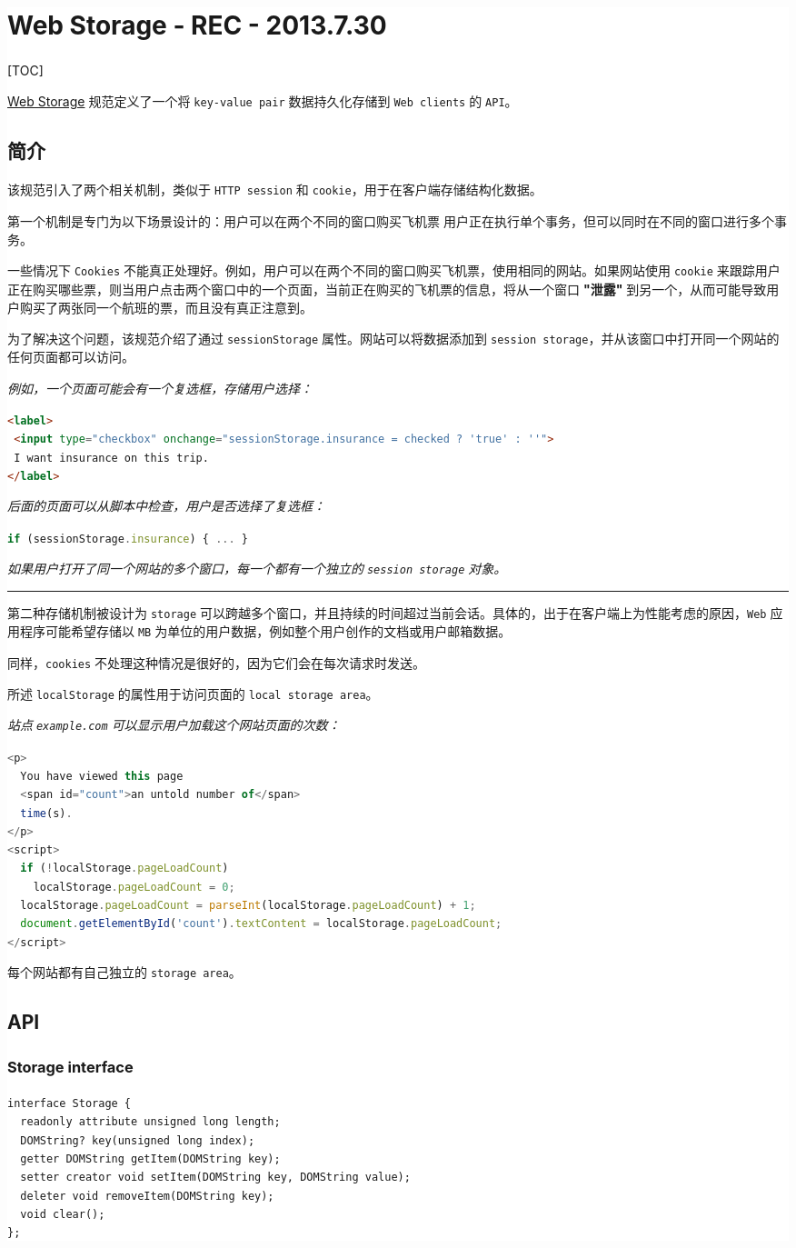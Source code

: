 # Web Storage - REC - 2013.7.30
[TOC]

[Web Storage][1] 规范定义了一个将 `key-value pair` 数据持久化存储到 `Web clients` 的 `API`。

## 简介
该规范引入了两个相关机制，类似于 `HTTP session` 和 `cookie`，用于在客户端存储结构化数据。

第一个机制是专门为以下场景设计的：用户可以在两个不同的窗口购买飞机票 用户正在执行单个事务，但可以同时在不同的窗口进行多个事务。

一些情况下 `Cookies` 不能真正处理好。例如，用户可以在两个不同的窗口购买飞机票，使用相同的网站。如果网站使用 `cookie` 来跟踪用户正在购买哪些票，则当用户点击两个窗口中的一个页面，当前正在购买的飞机票的信息，将从一个窗口 **"泄露"** 到另一个，从而可能导致用户购买了两张同一个航班的票，而且没有真正注意到。

为了解决这个问题，该规范介绍了通过 `sessionStorage` 属性。网站可以将数据添加到 `session storage`，并从该窗口中打开同一个网站的任何页面都可以访问。

*例如，一个页面可能会有一个复选框，存储用户选择：*
```html
<label>
 <input type="checkbox" onchange="sessionStorage.insurance = checked ? 'true' : ''">
 I want insurance on this trip.
</label>
```
*后面的页面可以从脚本中检查，用户是否选择了复选框：*
```javascript
if (sessionStorage.insurance) { ... }
```
*如果用户打开了同一个网站的多个窗口，每一个都有一个独立的 `session storage` 对象。*

-------------------------------

第二种存储机制被设计为 `storage` 可以跨越多个窗口，并且持续的时间超过当前会话。具体的，出于在客户端上为性能考虑的原因，`Web` 应用程序可能希望存储以 `MB` 为单位的用户数据，例如整个用户创作的文档或用户邮箱数据。

同样，`cookies` 不处理这种情况是很好的，因为它们会在每次请求时发送。

所述 `localStorage` 的属性用于访问页面的 `local storage area`。

*站点 `example.com` 可以显示用户加载这个网站页面的次数：*
```javascript
<p>
  You have viewed this page
  <span id="count">an untold number of</span>
  time(s).
</p>
<script>
  if (!localStorage.pageLoadCount)
    localStorage.pageLoadCount = 0;
  localStorage.pageLoadCount = parseInt(localStorage.pageLoadCount) + 1;
  document.getElementById('count').textContent = localStorage.pageLoadCount;
</script>
```
每个网站都有自己独立的 `storage area`。

## API
### Storage interface
```IDL
interface Storage {
  readonly attribute unsigned long length;
  DOMString? key(unsigned long index);
  getter DOMString getItem(DOMString key);
  setter creator void setItem(DOMString key, DOMString value);
  deleter void removeItem(DOMString key);
  void clear();
};
```

[1]: http://www.w3.org/TR/webstorage/ "Web Storage W3C Recommendation 30 July 2013"
